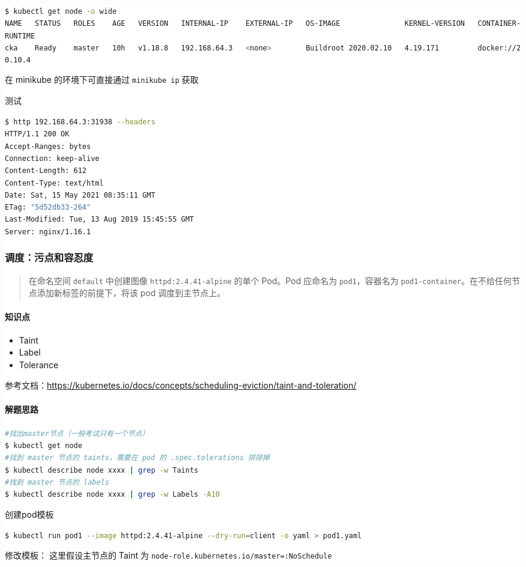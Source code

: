 ```sh
$ kubectl get node -o wide
NAME   STATUS   ROLES    AGE   VERSION   INTERNAL-IP    EXTERNAL-IP   OS-IMAGE               KERNEL-VERSION   CONTAINER-RUNTIME
cka    Ready    master   10h   v1.18.8   192.168.64.3   <none>        Buildroot 2020.02.10   4.19.171         docker://20.10.4
```

在 minikube 的环境下可直接通过 `minikube ip` 获取

测试

```sh
$ http 192.168.64.3:31938 --headers
HTTP/1.1 200 OK
Accept-Ranges: bytes
Connection: keep-alive
Content-Length: 612
Content-Type: text/html
Date: Sat, 15 May 2021 08:35:11 GMT
ETag: "5d52db33-264"
Last-Modified: Tue, 13 Aug 2019 15:45:55 GMT
Server: nginx/1.16.1
```



### 调度：污点和容忍度

> 在命名空间 `default` 中创建图像 `httpd:2.4.41-alpine` 的单个 Pod。Pod 应命名为 `pod1`，容器名为 `pod1-container`。在不给任何节点添加新标签的前提下，将该 pod 调度到主节点上。

#### 知识点

- Taint
- Label
- Tolerance

参考文档：https://kubernetes.io/docs/concepts/scheduling-eviction/taint-and-toleration/

#### 解题思路

```sh
#找出master节点（一般考试只有一个节点）
$ kubectl get node
#找到 master 节点的 taints，需要在 pod 的 .spec.tolerations 排除掉
$ kubectl describe node xxxx | grep -w Taints
#找到 master 节点的 labels
$ kubectl describe node xxxx | grep -w Labels -A10
```

创建pod模板

```sh
$ kubectl run pod1 --image httpd:2.4.41-alpine --dry-run=client -o yaml > pod1.yaml
```

修改模板： 这里假设主节点的 Taint 为 `node-role.kubernetes.io/master=:NoSchedule`
